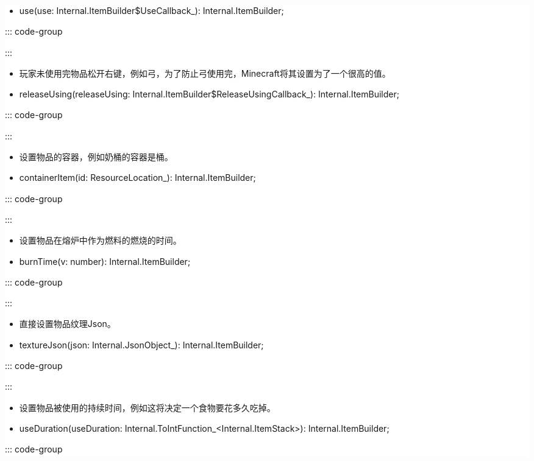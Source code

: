 - use(use: Internal.ItemBuilder$UseCallback_): Internal.ItemBuilder;

::: code-group

```js [KubeJS]

```

:::

- 玩家未使用完物品松开右键，例如弓，为了防止弓使用完，Minecraft将其设置为了一个很高的值。

- releaseUsing(releaseUsing: Internal.ItemBuilder$ReleaseUsingCallback_): Internal.ItemBuilder;

::: code-group

```js [KubeJS]

```

:::

- 设置物品的容器，例如奶桶的容器是桶。

- containerItem(id: ResourceLocation_): Internal.ItemBuilder;

::: code-group

```js [KubeJS]

```

:::

- 设置物品在熔炉中作为燃料的燃烧的时间。

- burnTime(v: number): Internal.ItemBuilder;

::: code-group

```js [KubeJS]

```

:::

- 直接设置物品纹理Json。

- textureJson(json: Internal.JsonObject_): Internal.ItemBuilder;

::: code-group

```js [KubeJS]

```

:::

- 设置物品被使用的持续时间，例如这将决定一个食物要花多久吃掉。

- useDuration(useDuration: Internal.ToIntFunction_\<Internal.ItemStack\>): Internal.ItemBuilder;

::: code-group

```js [KubeJS]

```
